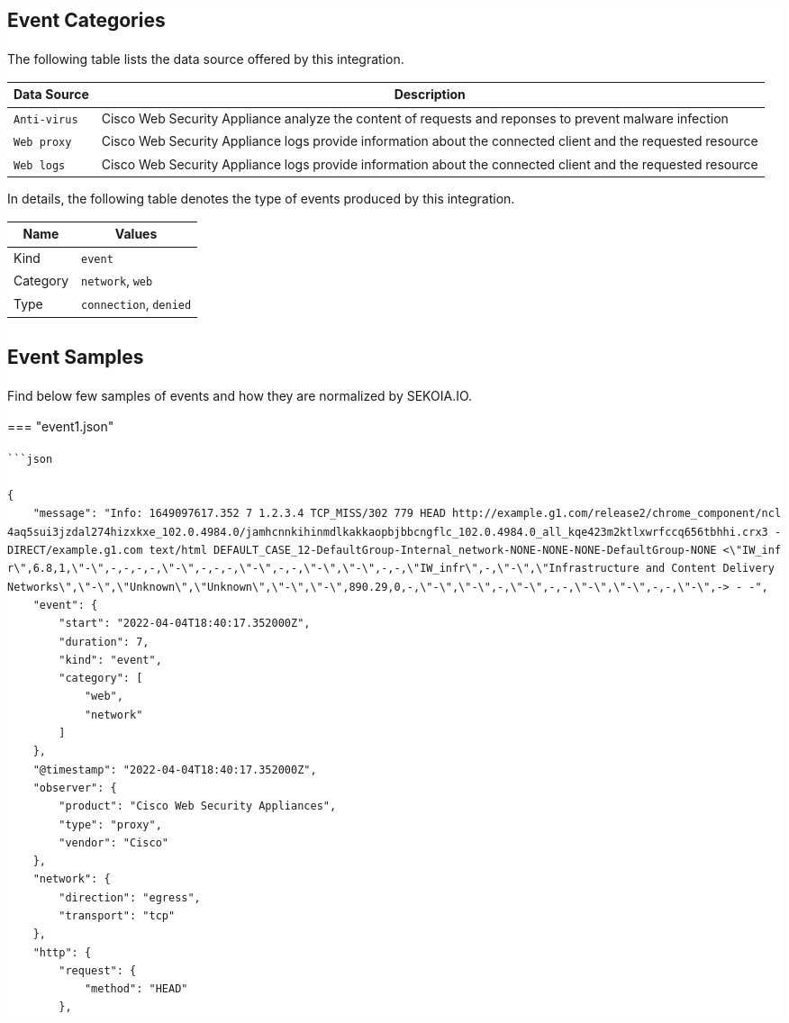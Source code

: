 
## Event Categories


The following table lists the data source offered by this integration.

| Data Source | Description                          |
| ----------- | ------------------------------------ |
| `Anti-virus` | Cisco Web Security Appliance analyze the content of requests and reponses to prevent malware infection |
| `Web proxy` | Cisco Web Security Appliance logs provide information about the connected client and the requested resource |
| `Web logs` | Cisco Web Security Appliance logs provide information about the connected client and the requested resource |





In details, the following table denotes the type of events produced by this integration.

| Name | Values |
| ---- | ------ |
| Kind | `event` |
| Category | `network`, `web` |
| Type | `connection`, `denied` |




## Event Samples

Find below few samples of events and how they are normalized by SEKOIA.IO.


=== "event1.json"

    ```json
	
    {
        "message": "Info: 1649097617.352 7 1.2.3.4 TCP_MISS/302 779 HEAD http://example.g1.com/release2/chrome_component/ncl4aq5sui3jzdal274hizxkxe_102.0.4984.0/jamhcnnkihinmdlkakkaopbjbbcngflc_102.0.4984.0_all_kqe423m2ktlxwrfccq656tbhhi.crx3 - DIRECT/example.g1.com text/html DEFAULT_CASE_12-DefaultGroup-Internal_network-NONE-NONE-NONE-DefaultGroup-NONE <\"IW_infr\",6.8,1,\"-\",-,-,-,-,\"-\",-,-,-,\"-\",-,-,\"-\",\"-\",-,-,\"IW_infr\",-,\"-\",\"Infrastructure and Content Delivery Networks\",\"-\",\"Unknown\",\"Unknown\",\"-\",\"-\",890.29,0,-,\"-\",\"-\",-,\"-\",-,-,\"-\",\"-\",-,-,\"-\",-> - -",
        "event": {
            "start": "2022-04-04T18:40:17.352000Z",
            "duration": 7,
            "kind": "event",
            "category": [
                "web",
                "network"
            ]
        },
        "@timestamp": "2022-04-04T18:40:17.352000Z",
        "observer": {
            "product": "Cisco Web Security Appliances",
            "type": "proxy",
            "vendor": "Cisco"
        },
        "network": {
            "direction": "egress",
            "transport": "tcp"
        },
        "http": {
            "request": {
                "method": "HEAD"
            },